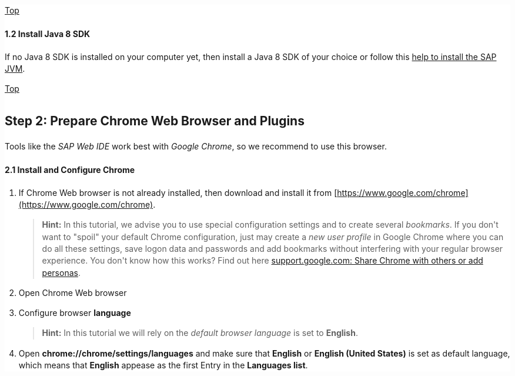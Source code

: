 [Top](#step-1-1-top)

#### 1.2 Install Java 8 SDK

If no Java 8 SDK is installed on your computer yet, then install a Java 8 SDK of your choice or follow this [help to install the SAP JVM](https://help.hana.ondemand.com/help/frameset.htm?76137f42711e1014839a8273b0e91070.html).

[Top](#step-1-2-top)

## Step 2: Prepare Chrome Web Browser and Plugins

Tools like the _SAP Web IDE_ work best with _Google Chrome_, so we recommend to use this browser.

#### 2.1 Install and Configure Chrome

1.  If Chrome Web browser is not already installed, then download and install it from [https://www.google.com/chrome](https://www.google.com/chrome).

    > **Hint:** In this tutorial, we advise you to use special configuration settings and to create several _bookmarks_. If you don't want to "spoil" your default Chrome configuration, just may create a _new user profile_ in Google Chrome where you can do all these settings, save logon data and passwords and add bookmarks without interfering with your regular browser experience. You don't know how this works? Find out here [support.google.com: Share Chrome with others or add personas](https://support.google.com/chrome/answer/2364824).

2.  Open Chrome Web browser
3.  Configure browser **language**

    > **Hint:** In this tutorial we will rely on the _default browser language_ is set to **English**.

4.  Open **chrome://chrome/settings/languages** and make sure that **English** or **English (United States)** is set as default language, which means that **English** appease as the first Entry in the **Languages list**.
